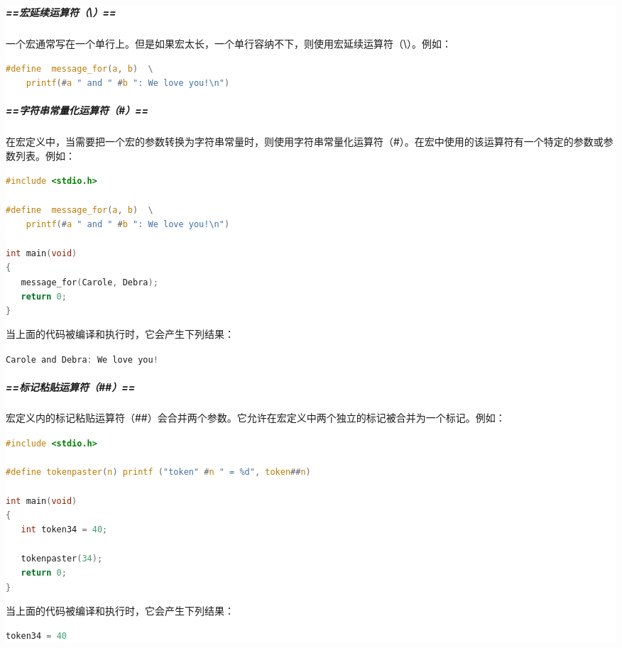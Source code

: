 ##### ==宏延续运算符（\）==

一个宏通常写在一个单行上。但是如果宏太长，一个单行容纳不下，则使用宏延续运算符（\）。例如：

```c
#define  message_for(a, b)  \
    printf(#a " and " #b ": We love you!\n")
```

##### ==字符串常量化运算符（#）==

在宏定义中，当需要把一个宏的参数转换为字符串常量时，则使用字符串常量化运算符（#）。在宏中使用的该运算符有一个特定的参数或参数列表。例如：

```c
#include <stdio.h>

#define  message_for(a, b)  \
    printf(#a " and " #b ": We love you!\n")

int main(void)
{
   message_for(Carole, Debra);
   return 0;
}
```

当上面的代码被编译和执行时，它会产生下列结果：

```c
Carole and Debra: We love you!
```

##### ==标记粘贴运算符（##）==

宏定义内的标记粘贴运算符（##）会合并两个参数。它允许在宏定义中两个独立的标记被合并为一个标记。例如：

```c
#include <stdio.h>

#define tokenpaster(n) printf ("token" #n " = %d", token##n)

int main(void)
{
   int token34 = 40;
   
   tokenpaster(34);
   return 0;
}

```

当上面的代码被编译和执行时，它会产生下列结果：

```c
token34 = 40

```
